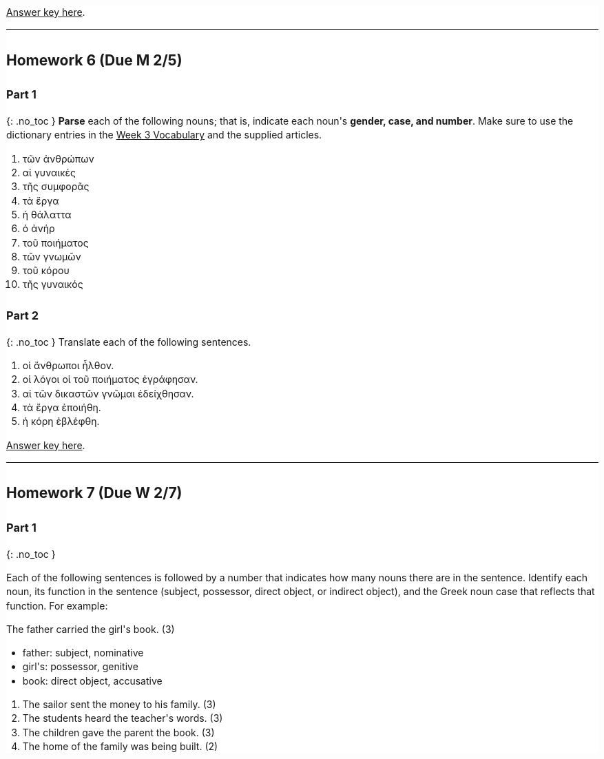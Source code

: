 [Answer key here](answer-key#homework-5-due-r-21).

***

## Homework 6 (Due M 2/5)

### Part 1
{: .no_toc }
**Parse** each of the following nouns; that is, indicate each noun's **gender, case, and number**. Make sure to use the dictionary entries in the [Week 3 Vocabulary](../vocabulary/week-03-vocabulary) and the supplied articles.

1. τῶν ἀνθρώπων
2. αἱ γυναικές
3. τῆς συμφορᾶς
4. τὰ ἔργα
5. ἡ θάλαττα
6. ὁ ἀνήρ
7. τοῦ ποιήματος
8. τῶν γνωμῶν
9. τοῦ κόρου
10. τῆς γυναικός

### Part 2
{: .no_toc }
Translate each of the following sentences.

1. οἱ ἄνθρωποι ἦλθον.
2. οἱ λόγοι οἱ τοῦ ποιήματος ἐγράφησαν.
3. αἱ τῶν δικαστῶν γνῶμαι ἐδείχθησαν.
4. τὰ ἔργα ἐποιήθη.
5. ἡ κόρη ἐβλέφθη.

[Answer key here](answer-key#homework-6-due-m-25).

***

## Homework 7 (Due W 2/7)

### Part 1
{: .no_toc }

Each of the following sentences is followed by a number that indicates how many nouns there are in the sentence. Identify each noun, its function in the sentence (subject, possessor, direct object, or indirect object), and the Greek noun case that reflects that function. For example:

The father carried the girl's book. (3)  
* father: subject, nominative
* girl's: possessor, genitive
* book: direct object, accusative

1. The sailor sent the money to his family. (3)
2. The students heard the teacher's words. (3)
3. The children gave the parent the book. (3)
4. The home of the family was being built. (2)
